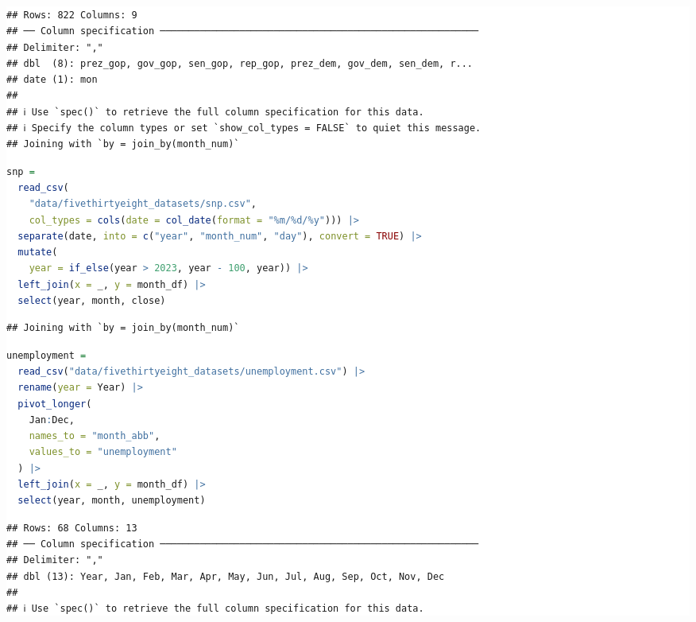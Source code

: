     ## Rows: 822 Columns: 9
    ## ── Column specification ────────────────────────────────────────────────────────
    ## Delimiter: ","
    ## dbl  (8): prez_gop, gov_gop, sen_gop, rep_gop, prez_dem, gov_dem, sen_dem, r...
    ## date (1): mon
    ## 
    ## ℹ Use `spec()` to retrieve the full column specification for this data.
    ## ℹ Specify the column types or set `show_col_types = FALSE` to quiet this message.
    ## Joining with `by = join_by(month_num)`

``` r
snp = 
  read_csv(
    "data/fivethirtyeight_datasets/snp.csv",
    col_types = cols(date = col_date(format = "%m/%d/%y"))) |>
  separate(date, into = c("year", "month_num", "day"), convert = TRUE) |>
  mutate(
    year = if_else(year > 2023, year - 100, year)) |> 
  left_join(x = _, y = month_df) |> 
  select(year, month, close) 
```

    ## Joining with `by = join_by(month_num)`

``` r
unemployment = 
  read_csv("data/fivethirtyeight_datasets/unemployment.csv") |>
  rename(year = Year) |>
  pivot_longer(
    Jan:Dec, 
    names_to = "month_abb",
    values_to = "unemployment"
  ) |> 
  left_join(x = _, y = month_df) |> 
  select(year, month, unemployment)
```

    ## Rows: 68 Columns: 13
    ## ── Column specification ────────────────────────────────────────────────────────
    ## Delimiter: ","
    ## dbl (13): Year, Jan, Feb, Mar, Apr, May, Jun, Jul, Aug, Sep, Oct, Nov, Dec
    ## 
    ## ℹ Use `spec()` to retrieve the full column specification for this data.